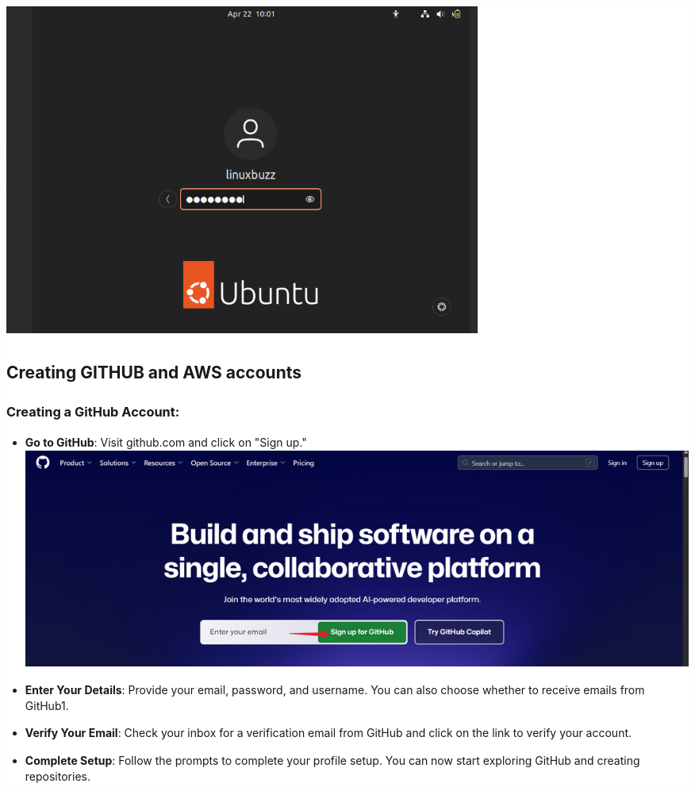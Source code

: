 ![](./img/Ubuntu%20logscreen.png)

## Creating GITHUB and AWS accounts
### Creating a GitHub Account:

* **Go to GitHub**: Visit github.com and click on "Sign up."
![](./img/GITHUB%20signup.png)

* **Enter Your Details**: Provide your email, password, and username. You can also choose whether to receive emails from GitHub1.

* **Verify Your Email**: Check your inbox for a verification email from GitHub and click on the link to verify your account.

* **Complete Setup**: Follow the prompts to complete your profile setup. You can now start exploring GitHub and creating repositories.